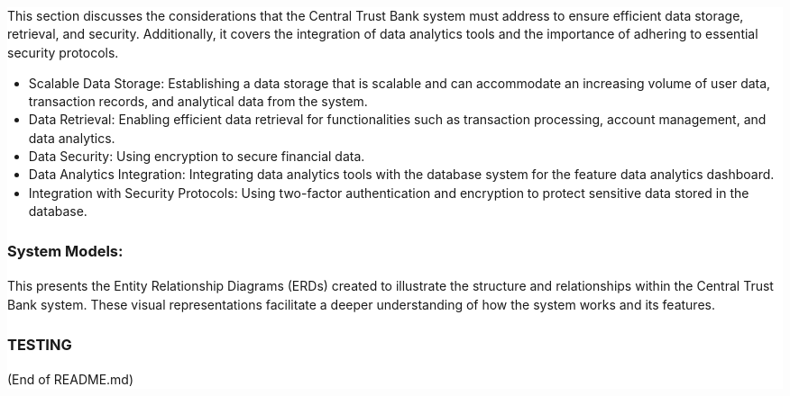 This section discusses the considerations that the Central Trust Bank system must address to ensure efficient data storage, retrieval, and security. Additionally, it covers the integration of data analytics tools and the importance of adhering to essential security protocols.

- Scalable Data Storage: Establishing a data storage that is scalable and can accommodate an increasing volume of user data, transaction records, and analytical data from the system.
- Data Retrieval: Enabling efficient data retrieval for functionalities such as transaction processing, account management, and data analytics.
- Data Security: Using encryption to secure financial data.
- Data Analytics Integration: Integrating data analytics tools with the database system for the feature data analytics dashboard.
- Integration with Security Protocols: Using two-factor authentication and encryption to protect sensitive data stored in the database.

### System Models:

This presents the Entity Relationship Diagrams (ERDs) created to illustrate the structure and relationships within the Central Trust Bank system. These visual representations facilitate a deeper understanding of how the system works and its features.

### TESTING

(End of README.md)

